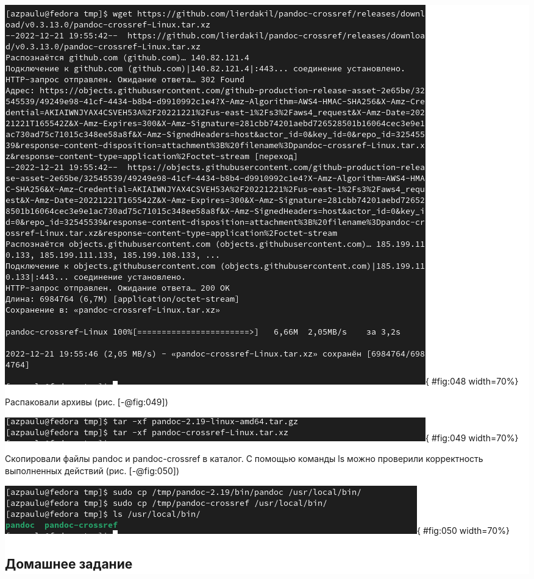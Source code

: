 ![.](image/l7.png){ #fig:048 width=70%}

Распаковали архивы (рис. [-@fig:049])

![.](image/l8.png){ #fig:049 width=70%}

Скопировали файлы pandoc и pandoc-crossref в каталог. С помощью команды ls можно проверили корректность выполненных действий (рис. [-@fig:050])

![.](image/l9.png){ #fig:050 width=70%}


## Домашнее задание
